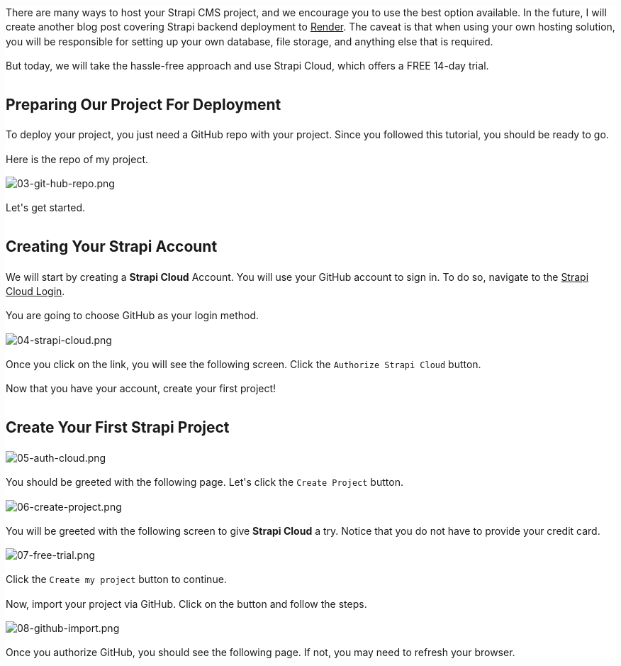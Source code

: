 There are many ways to host your Strapi CMS project, and we encourage you to use the best option available. In the future, I will create another blog post covering Strapi backend deployment to [Render](https://render.com/). The caveat is that when using your own hosting solution, you will be responsible for setting up your own database, file storage, and anything else that is required.

But today, we will take the hassle-free approach and use Strapi Cloud, which offers a FREE 14-day trial.

## Preparing Our Project For Deployment

To deploy your project, you just need a GitHub repo with your project. Since you followed this tutorial, you should be ready to go. 

Here is the repo of my project.

![03-git-hub-repo.png](https://api-prod.strapi.io/uploads/03_git_hub_repo_94d6a39f56.png)

Let's get started.

## Creating Your Strapi Account 

We will start by creating a **Strapi Cloud** Account. You will use your GitHub account to sign in. To do so, navigate to the [Strapi Cloud Login](https://cloud.strapi.io/login).

You are going to choose GitHub as your login method.

![04-strapi-cloud.png](https://api-prod.strapi.io/uploads/04_strapi_cloud_a325da3186.png)

Once you click on the link, you will see the following screen. Click the `Authorize Strapi Cloud` button.

Now that you have your account, create your first project!

## Create Your First Strapi Project

![05-auth-cloud.png](https://api-prod.strapi.io/uploads/05_auth_cloud_bb5081574b.png)

You should be greeted with the following page. Let's click the `Create Project` button.

![06-create-project.png](https://api-prod.strapi.io/uploads/06_create_project_dbeec64a3e.png)

You will be greeted with the following screen to give **Strapi Cloud** a try. Notice that you do not have to provide your credit card.

![07-free-trial.png](https://api-prod.strapi.io/uploads/07_free_trial_f4440ef5cf.png)

Click the `Create my project` button to continue.

Now, import your project via GitHub. Click on the button and follow the steps.

![08-github-import.png](https://api-prod.strapi.io/uploads/08_github_import_ae43f1fc76.png)

Once you authorize GitHub, you should see the following page. If not, you may need to refresh your browser.
